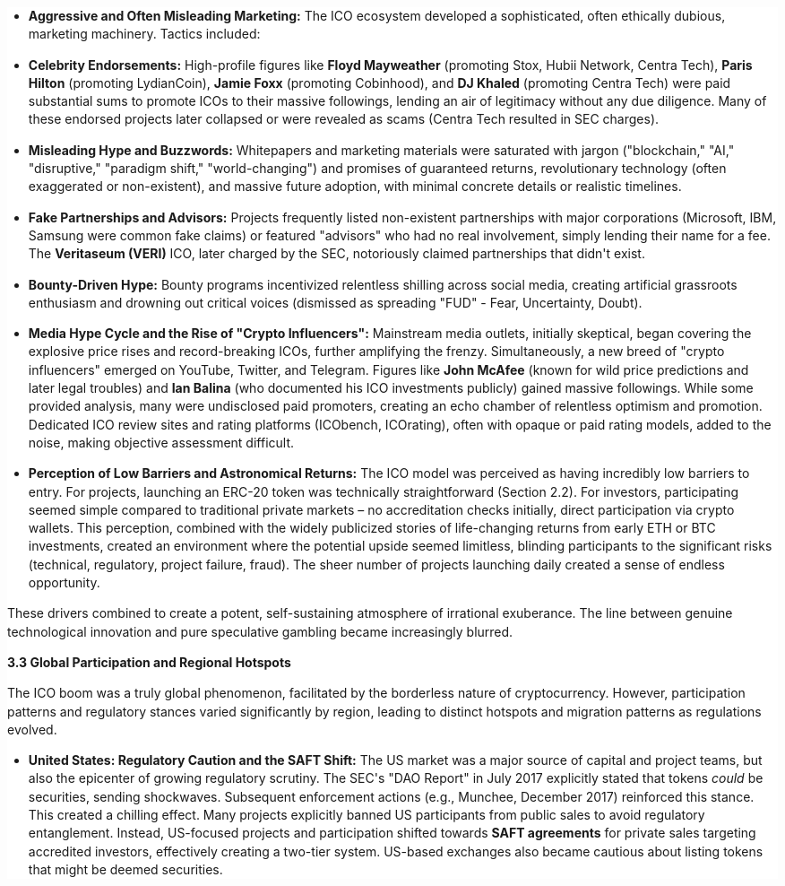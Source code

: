 *   **Aggressive and Often Misleading Marketing:** The ICO ecosystem developed a sophisticated, often ethically dubious, marketing machinery. Tactics included:

*   **Celebrity Endorsements:** High-profile figures like **Floyd Mayweather** (promoting Stox, Hubii Network, Centra Tech), **Paris Hilton** (promoting LydianCoin), **Jamie Foxx** (promoting Cobinhood), and **DJ Khaled** (promoting Centra Tech) were paid substantial sums to promote ICOs to their massive followings, lending an air of legitimacy without any due diligence. Many of these endorsed projects later collapsed or were revealed as scams (Centra Tech resulted in SEC charges).

*   **Misleading Hype and Buzzwords:** Whitepapers and marketing materials were saturated with jargon ("blockchain," "AI," "disruptive," "paradigm shift," "world-changing") and promises of guaranteed returns, revolutionary technology (often exaggerated or non-existent), and massive future adoption, with minimal concrete details or realistic timelines.

*   **Fake Partnerships and Advisors:** Projects frequently listed non-existent partnerships with major corporations (Microsoft, IBM, Samsung were common fake claims) or featured "advisors" who had no real involvement, simply lending their name for a fee. The **Veritaseum (VERI)** ICO, later charged by the SEC, notoriously claimed partnerships that didn't exist.

*   **Bounty-Driven Hype:** Bounty programs incentivized relentless shilling across social media, creating artificial grassroots enthusiasm and drowning out critical voices (dismissed as spreading "FUD" - Fear, Uncertainty, Doubt).

*   **Media Hype Cycle and the Rise of "Crypto Influencers":** Mainstream media outlets, initially skeptical, began covering the explosive price rises and record-breaking ICOs, further amplifying the frenzy. Simultaneously, a new breed of "crypto influencers" emerged on YouTube, Twitter, and Telegram. Figures like **John McAfee** (known for wild price predictions and later legal troubles) and **Ian Balina** (who documented his ICO investments publicly) gained massive followings. While some provided analysis, many were undisclosed paid promoters, creating an echo chamber of relentless optimism and promotion. Dedicated ICO review sites and rating platforms (ICObench, ICOrating), often with opaque or paid rating models, added to the noise, making objective assessment difficult.

*   **Perception of Low Barriers and Astronomical Returns:** The ICO model was perceived as having incredibly low barriers to entry. For projects, launching an ERC-20 token was technically straightforward (Section 2.2). For investors, participating seemed simple compared to traditional private markets – no accreditation checks initially, direct participation via crypto wallets. This perception, combined with the widely publicized stories of life-changing returns from early ETH or BTC investments, created an environment where the potential upside seemed limitless, blinding participants to the significant risks (technical, regulatory, project failure, fraud). The sheer number of projects launching daily created a sense of endless opportunity.

These drivers combined to create a potent, self-sustaining atmosphere of irrational exuberance. The line between genuine technological innovation and pure speculative gambling became increasingly blurred.

**3.3 Global Participation and Regional Hotspots**

The ICO boom was a truly global phenomenon, facilitated by the borderless nature of cryptocurrency. However, participation patterns and regulatory stances varied significantly by region, leading to distinct hotspots and migration patterns as regulations evolved.

*   **United States: Regulatory Caution and the SAFT Shift:** The US market was a major source of capital and project teams, but also the epicenter of growing regulatory scrutiny. The SEC's "DAO Report" in July 2017 explicitly stated that tokens *could* be securities, sending shockwaves. Subsequent enforcement actions (e.g., Munchee, December 2017) reinforced this stance. This created a chilling effect. Many projects explicitly banned US participants from public sales to avoid regulatory entanglement. Instead, US-focused projects and participation shifted towards **SAFT agreements** for private sales targeting accredited investors, effectively creating a two-tier system. US-based exchanges also became cautious about listing tokens that might be deemed securities.
